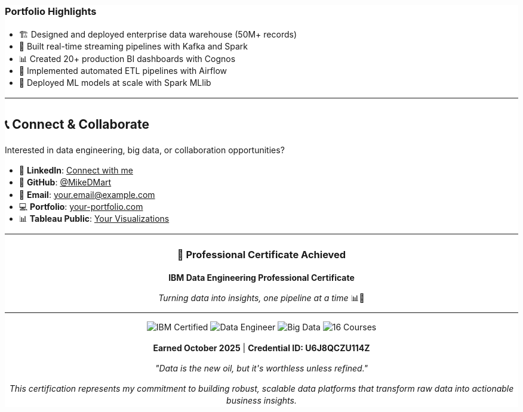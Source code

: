 ### Portfolio Highlights
- 🏗️ Designed and deployed enterprise data warehouse (50M+ records)
- 🚀 Built real-time streaming pipelines with Kafka and Spark
- 📊 Created 20+ production BI dashboards with Cognos
- 🔄 Implemented automated ETL pipelines with Airflow
- 🤖 Deployed ML models at scale with Spark MLlib

---

## 📞 Connect & Collaborate

Interested in data engineering, big data, or collaboration opportunities?

- 💼 **LinkedIn**: [Connect with me](https://linkedin.com/in/your-profile)
- 🐙 **GitHub**: [@MikeDMart](https://github.com/MikeDMart)
- 📧 **Email**: [your.email@example.com](mailto:your.email@example.com)
- 💻 **Portfolio**: [your-portfolio.com](https://your-portfolio.com)
- 📊 **Tableau Public**: [Your Visualizations](https://public.tableau.com/profile/your-profile)

---

<div align="center">

### 🏅 Professional Certificate Achieved

**IBM Data Engineering Professional Certificate**

*Turning data into insights, one pipeline at a time* 📊🚀

---

![IBM Certified](https://img.shields.io/badge/IBM-Certified-054ADA?style=for-the-badge&logo=ibm&logoColor=white)
![Data Engineer](https://img.shields.io/badge/Data-Engineer-success?style=for-the-badge)
![Big Data](https://img.shields.io/badge/Big_Data-Expert-E25A1C?style=for-the-badge&logo=apache-spark)
![16 Courses](https://img.shields.io/badge/16_Courses-Completed-orange?style=for-the-badge)

**Earned October 2025** | **Credential ID: U6J8QCZU114Z**

*"Data is the new oil, but it's worthless unless refined."*

*This certification represents my commitment to building robust, scalable data platforms that transform raw data into actionable business insights.*

</div>

